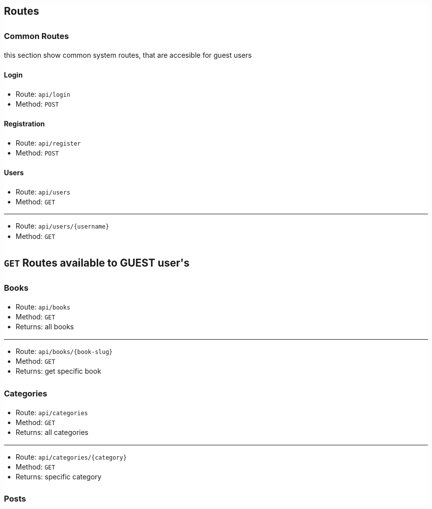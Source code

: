 ## Routes

### Common Routes

this section show common system routes, that are accesible for guest users

#### Login

- Route: `api/login`
- Method: `POST`

#### Registration

- Route: `api/register`
- Method: `POST`

#### Users

- Route: `api/users`
- Method: `GET`

---

- Route: `api/users/{username}`
- Method: `GET`

## `GET` Routes available to GUEST user's

### Books

- Route: `api/books`
- Method: `GET`
- Returns: all books

 ---

- Route: `api/books/{book-slug}`
- Method: `GET`
- Returns: get specific book

### Categories

- Route: `api/categories`
- Method: `GET`
- Returns: all categories

 ---

- Route: `api/categories/{category}`
- Method: `GET`
- Returns: specific category

### Posts
